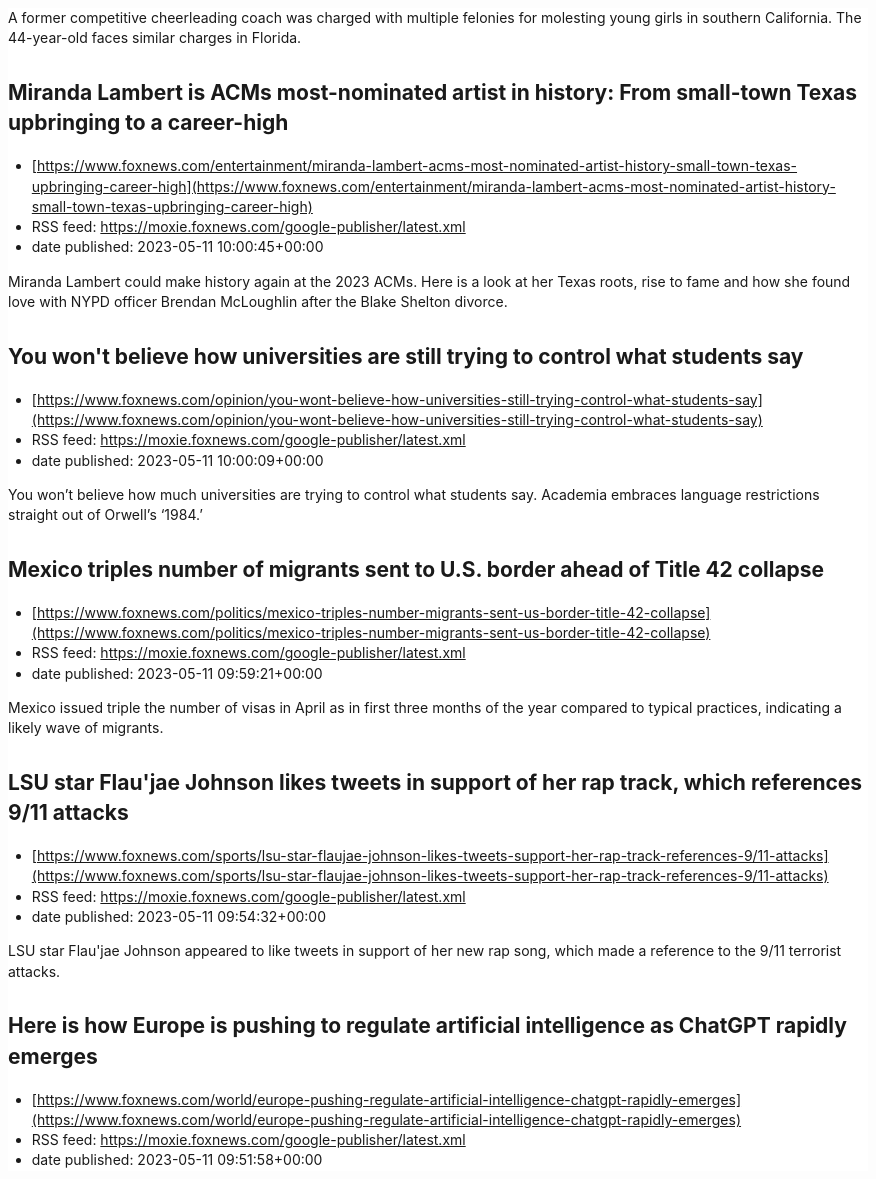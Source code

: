 A former competitive cheerleading coach was charged with multiple felonies for molesting young girls in southern California. The 44-year-old faces similar charges in Florida.

## Miranda Lambert is ACMs most-nominated artist in history: From small-town Texas upbringing to a career-high
 - [https://www.foxnews.com/entertainment/miranda-lambert-acms-most-nominated-artist-history-small-town-texas-upbringing-career-high](https://www.foxnews.com/entertainment/miranda-lambert-acms-most-nominated-artist-history-small-town-texas-upbringing-career-high)
 - RSS feed: https://moxie.foxnews.com/google-publisher/latest.xml
 - date published: 2023-05-11 10:00:45+00:00

Miranda Lambert could make history again at the 2023 ACMs. Here is a look at her Texas roots, rise to fame and how she found love with NYPD officer Brendan McLoughlin after the Blake Shelton divorce.

## You won't believe how universities are still trying to control what students say
 - [https://www.foxnews.com/opinion/you-wont-believe-how-universities-still-trying-control-what-students-say](https://www.foxnews.com/opinion/you-wont-believe-how-universities-still-trying-control-what-students-say)
 - RSS feed: https://moxie.foxnews.com/google-publisher/latest.xml
 - date published: 2023-05-11 10:00:09+00:00

You won’t believe how much universities are trying to control what students say. Academia embraces language restrictions straight out of Orwell’s ‘1984.’

## Mexico triples number of migrants sent to U.S. border ahead of Title 42 collapse
 - [https://www.foxnews.com/politics/mexico-triples-number-migrants-sent-us-border-title-42-collapse](https://www.foxnews.com/politics/mexico-triples-number-migrants-sent-us-border-title-42-collapse)
 - RSS feed: https://moxie.foxnews.com/google-publisher/latest.xml
 - date published: 2023-05-11 09:59:21+00:00

Mexico issued triple the number of visas in April as in first three months of the year compared to typical practices, indicating a likely wave of migrants.

## LSU star Flau'jae Johnson likes tweets in support of her rap track, which references 9/11 attacks
 - [https://www.foxnews.com/sports/lsu-star-flaujae-johnson-likes-tweets-support-her-rap-track-references-9/11-attacks](https://www.foxnews.com/sports/lsu-star-flaujae-johnson-likes-tweets-support-her-rap-track-references-9/11-attacks)
 - RSS feed: https://moxie.foxnews.com/google-publisher/latest.xml
 - date published: 2023-05-11 09:54:32+00:00

LSU star Flau&apos;jae Johnson appeared to like tweets in support of her new rap song, which made a reference to the 9/11 terrorist attacks.

## Here is how Europe is pushing to regulate artificial intelligence as ChatGPT rapidly emerges
 - [https://www.foxnews.com/world/europe-pushing-regulate-artificial-intelligence-chatgpt-rapidly-emerges](https://www.foxnews.com/world/europe-pushing-regulate-artificial-intelligence-chatgpt-rapidly-emerges)
 - RSS feed: https://moxie.foxnews.com/google-publisher/latest.xml
 - date published: 2023-05-11 09:51:58+00:00
